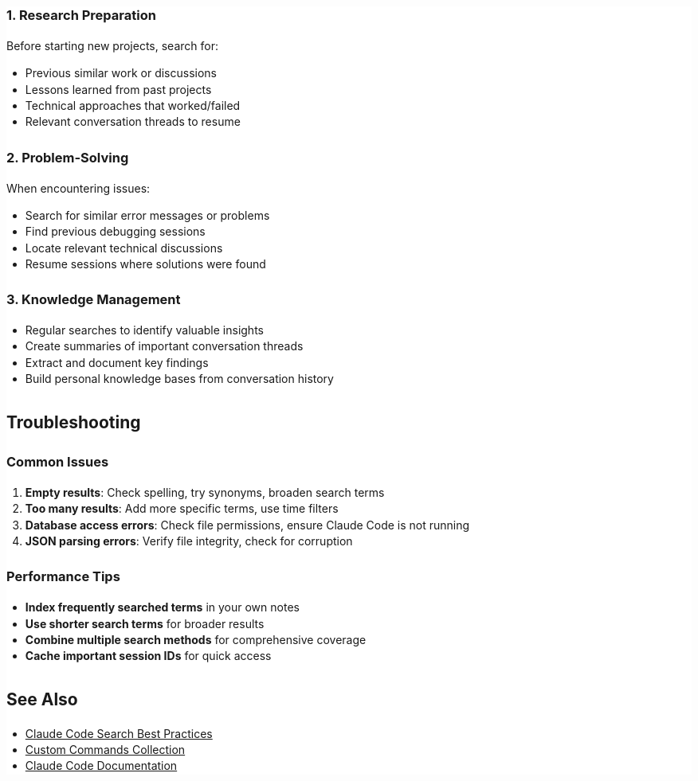 ### 1. Research Preparation
Before starting new projects, search for:
- Previous similar work or discussions
- Lessons learned from past projects  
- Technical approaches that worked/failed
- Relevant conversation threads to resume

### 2. Problem-Solving
When encountering issues:
- Search for similar error messages or problems
- Find previous debugging sessions
- Locate relevant technical discussions
- Resume sessions where solutions were found

### 3. Knowledge Management
- Regular searches to identify valuable insights
- Create summaries of important conversation threads
- Extract and document key findings
- Build personal knowledge bases from conversation history

## Troubleshooting

### Common Issues
1. **Empty results**: Check spelling, try synonyms, broaden search terms
2. **Too many results**: Add more specific terms, use time filters
3. **Database access errors**: Check file permissions, ensure Claude Code is not running
4. **JSON parsing errors**: Verify file integrity, check for corruption

### Performance Tips
- **Index frequently searched terms** in your own notes
- **Use shorter search terms** for broader results
- **Combine multiple search methods** for comprehensive coverage
- **Cache important session IDs** for quick access

## See Also

- [Claude Code Search Best Practices](claude-code-search-best-practices.md)
- [Custom Commands Collection](claude-commands/)
- [Claude Code Documentation](https://docs.anthropic.com/en/docs/claude-code/overview)
